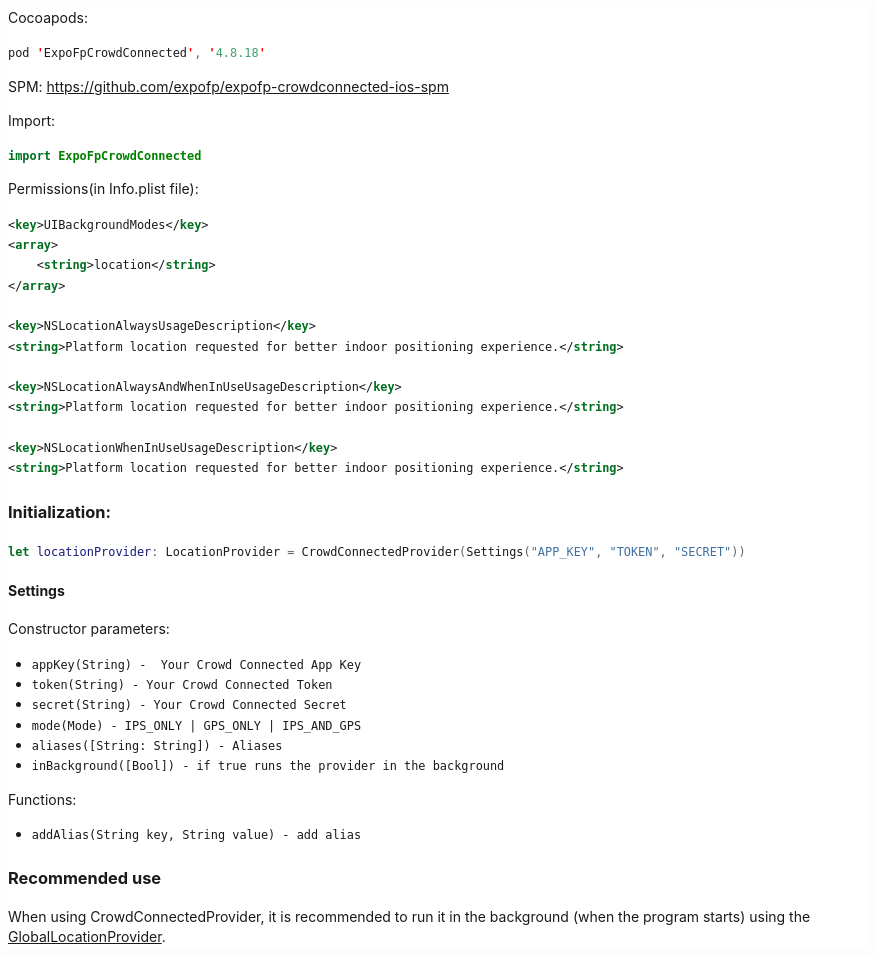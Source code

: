 Сocoapods:

```swift
pod 'ExpoFpCrowdConnected', '4.8.18'
```

SPM: <https://github.com/expofp/expofp-crowdconnected-ios-spm>

Import:

```swift
import ExpoFpCrowdConnected
```

Permissions(in Info.plist file):

```xml
<key>UIBackgroundModes</key>
<array>
	<string>location</string>
</array>

<key>NSLocationAlwaysUsageDescription</key>
<string>Platform location requested for better indoor positioning experience.</string>

<key>NSLocationAlwaysAndWhenInUseUsageDescription</key>
<string>Platform location requested for better indoor positioning experience.</string>

<key>NSLocationWhenInUseUsageDescription</key>
<string>Platform location requested for better indoor positioning experience.</string>
```

### Initialization:

```swift
let locationProvider: LocationProvider = CrowdConnectedProvider(Settings("APP_KEY", "TOKEN", "SECRET"))
```

#### Settings

Constructor parameters: 

* `appKey(String) -  Your Crowd Connected App Key`
* `token(String) - Your Crowd Connected Token`
* `secret(String) - Your Crowd Connected Secret`
* `mode(Mode) - IPS_ONLY | GPS_ONLY | IPS_AND_GPS`
* `aliases([String: String]) - Aliases`
* `inBackground([Bool]) - if true runs the provider in the background`

Functions:

* `addAlias(String key, String value) - add alias`

### Recommended use

When using CrowdConnectedProvider, it is recommended to run it in the background (when the program starts) using the [GlobalLocationProvider](#4.8.18-global-location-provider).
